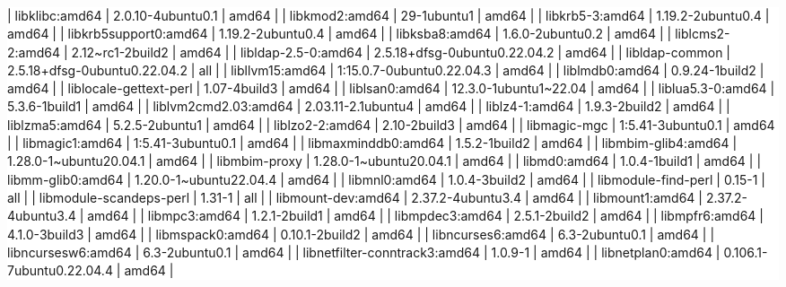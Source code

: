 | libklibc:amd64 | 2.0.10-4ubuntu0.1 | amd64 |
| libkmod2:amd64 | 29-1ubuntu1 | amd64 |
| libkrb5-3:amd64 | 1.19.2-2ubuntu0.4 | amd64 |
| libkrb5support0:amd64 | 1.19.2-2ubuntu0.4 | amd64 |
| libksba8:amd64 | 1.6.0-2ubuntu0.2 | amd64 |
| liblcms2-2:amd64 | 2.12~rc1-2build2 | amd64 |
| libldap-2.5-0:amd64 | 2.5.18+dfsg-0ubuntu0.22.04.2 | amd64 |
| libldap-common | 2.5.18+dfsg-0ubuntu0.22.04.2 | all |
| libllvm15:amd64 | 1:15.0.7-0ubuntu0.22.04.3 | amd64 |
| liblmdb0:amd64 | 0.9.24-1build2 | amd64 |
| liblocale-gettext-perl | 1.07-4build3 | amd64 |
| liblsan0:amd64 | 12.3.0-1ubuntu1~22.04 | amd64 |
| liblua5.3-0:amd64 | 5.3.6-1build1 | amd64 |
| liblvm2cmd2.03:amd64 | 2.03.11-2.1ubuntu4 | amd64 |
| liblz4-1:amd64 | 1.9.3-2build2 | amd64 |
| liblzma5:amd64 | 5.2.5-2ubuntu1 | amd64 |
| liblzo2-2:amd64 | 2.10-2build3 | amd64 |
| libmagic-mgc | 1:5.41-3ubuntu0.1 | amd64 |
| libmagic1:amd64 | 1:5.41-3ubuntu0.1 | amd64 |
| libmaxminddb0:amd64 | 1.5.2-1build2 | amd64 |
| libmbim-glib4:amd64 | 1.28.0-1~ubuntu20.04.1 | amd64 |
| libmbim-proxy | 1.28.0-1~ubuntu20.04.1 | amd64 |
| libmd0:amd64 | 1.0.4-1build1 | amd64 |
| libmm-glib0:amd64 | 1.20.0-1~ubuntu22.04.4 | amd64 |
| libmnl0:amd64 | 1.0.4-3build2 | amd64 |
| libmodule-find-perl | 0.15-1 | all |
| libmodule-scandeps-perl | 1.31-1 | all |
| libmount-dev:amd64 | 2.37.2-4ubuntu3.4 | amd64 |
| libmount1:amd64 | 2.37.2-4ubuntu3.4 | amd64 |
| libmpc3:amd64 | 1.2.1-2build1 | amd64 |
| libmpdec3:amd64 | 2.5.1-2build2 | amd64 |
| libmpfr6:amd64 | 4.1.0-3build3 | amd64 |
| libmspack0:amd64 | 0.10.1-2build2 | amd64 |
| libncurses6:amd64 | 6.3-2ubuntu0.1 | amd64 |
| libncursesw6:amd64 | 6.3-2ubuntu0.1 | amd64 |
| libnetfilter-conntrack3:amd64 | 1.0.9-1 | amd64 |
| libnetplan0:amd64 | 0.106.1-7ubuntu0.22.04.4 | amd64 |